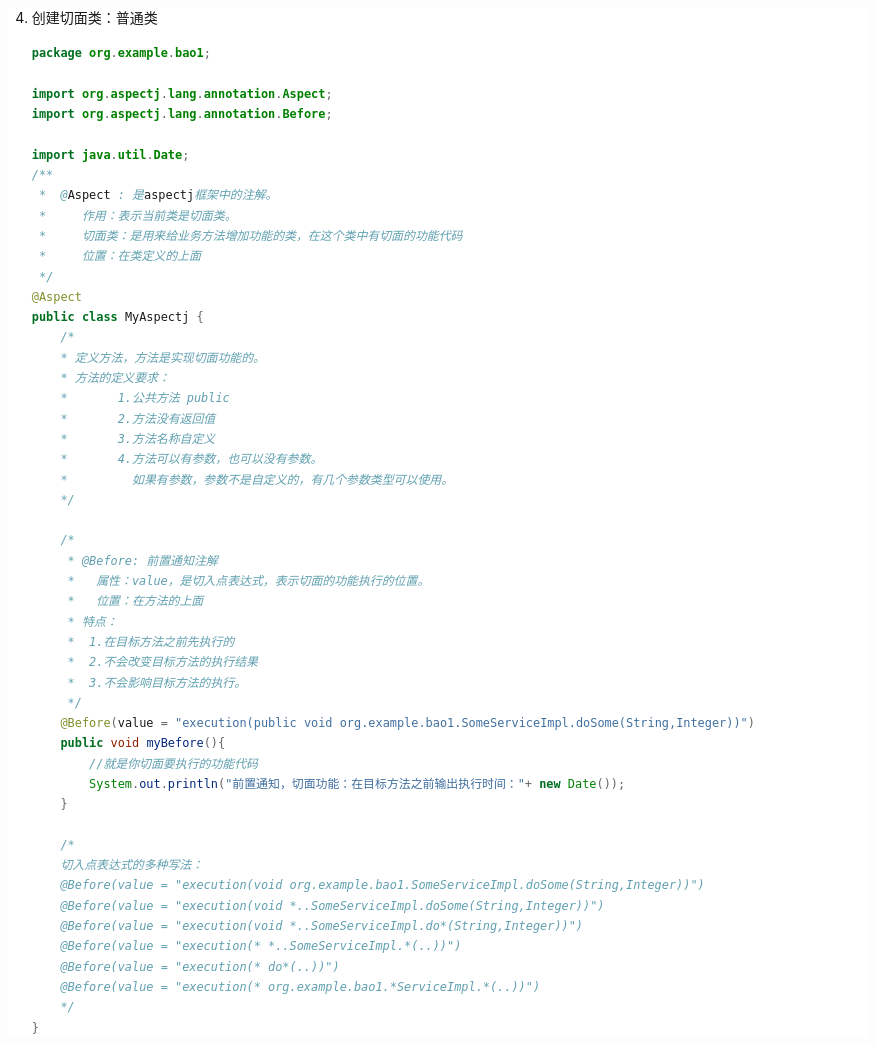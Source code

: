 4. 创建切面类：普通类

   ```java
   package org.example.bao1;
   
   import org.aspectj.lang.annotation.Aspect;
   import org.aspectj.lang.annotation.Before;
   
   import java.util.Date;
   /**
    *  @Aspect : 是aspectj框架中的注解。
    *     作用：表示当前类是切面类。
    *     切面类：是用来给业务方法增加功能的类，在这个类中有切面的功能代码
    *     位置：在类定义的上面
    */
   @Aspect
   public class MyAspectj {
       /*
       * 定义方法，方法是实现切面功能的。
       * 方法的定义要求：
       *       1.公共方法 public
       *       2.方法没有返回值
       *       3.方法名称自定义
       *       4.方法可以有参数，也可以没有参数。
       *         如果有参数，参数不是自定义的，有几个参数类型可以使用。
       */
   
       /*
        * @Before: 前置通知注解
        *   属性：value，是切入点表达式，表示切面的功能执行的位置。
        *   位置：在方法的上面
        * 特点：
        *  1.在目标方法之前先执行的
        *  2.不会改变目标方法的执行结果
        *  3.不会影响目标方法的执行。
        */
       @Before(value = "execution(public void org.example.bao1.SomeServiceImpl.doSome(String,Integer))")
       public void myBefore(){
           //就是你切面要执行的功能代码
           System.out.println("前置通知，切面功能：在目标方法之前输出执行时间："+ new Date());
       }
       
       /*
       切入点表达式的多种写法：
       @Before(value = "execution(void org.example.bao1.SomeServiceImpl.doSome(String,Integer))")
       @Before(value = "execution(void *..SomeServiceImpl.doSome(String,Integer))")
       @Before(value = "execution(void *..SomeServiceImpl.do*(String,Integer))")
       @Before(value = "execution(* *..SomeServiceImpl.*(..))")
       @Before(value = "execution(* do*(..))")
       @Before(value = "execution(* org.example.bao1.*ServiceImpl.*(..))")
       */
   }
   ```
